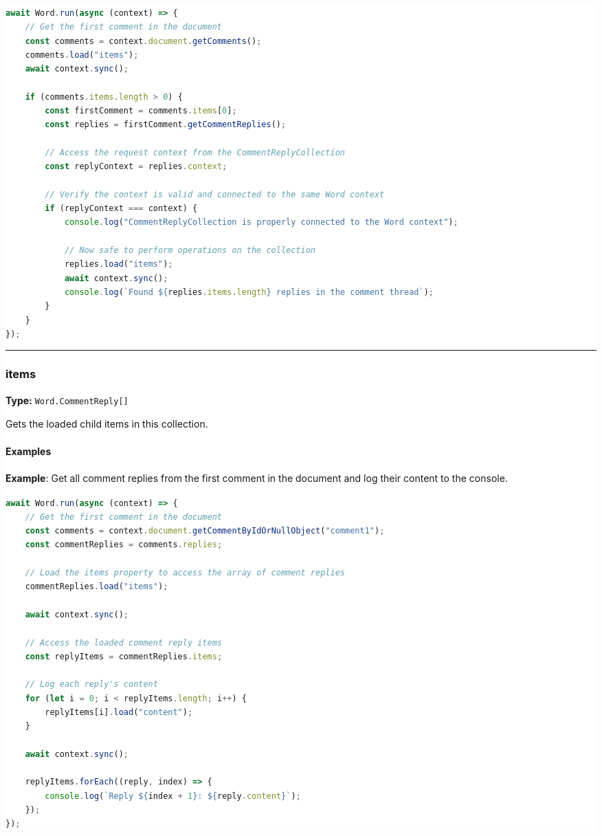```typescript
await Word.run(async (context) => {
    // Get the first comment in the document
    const comments = context.document.getComments();
    comments.load("items");
    await context.sync();
    
    if (comments.items.length > 0) {
        const firstComment = comments.items[0];
        const replies = firstComment.getCommentReplies();
        
        // Access the request context from the CommentReplyCollection
        const replyContext = replies.context;
        
        // Verify the context is valid and connected to the same Word context
        if (replyContext === context) {
            console.log("CommentReplyCollection is properly connected to the Word context");
            
            // Now safe to perform operations on the collection
            replies.load("items");
            await context.sync();
            console.log(`Found ${replies.items.length} replies in the comment thread`);
        }
    }
});
```

---

### items

**Type:** `Word.CommentReply[]`

Gets the loaded child items in this collection.

#### Examples

**Example**: Get all comment replies from the first comment in the document and log their content to the console.

```typescript
await Word.run(async (context) => {
    // Get the first comment in the document
    const comments = context.document.getCommentByIdOrNullObject("comment1");
    const commentReplies = comments.replies;
    
    // Load the items property to access the array of comment replies
    commentReplies.load("items");
    
    await context.sync();
    
    // Access the loaded comment reply items
    const replyItems = commentReplies.items;
    
    // Log each reply's content
    for (let i = 0; i < replyItems.length; i++) {
        replyItems[i].load("content");
    }
    
    await context.sync();
    
    replyItems.forEach((reply, index) => {
        console.log(`Reply ${index + 1}: ${reply.content}`);
    });
});
```
